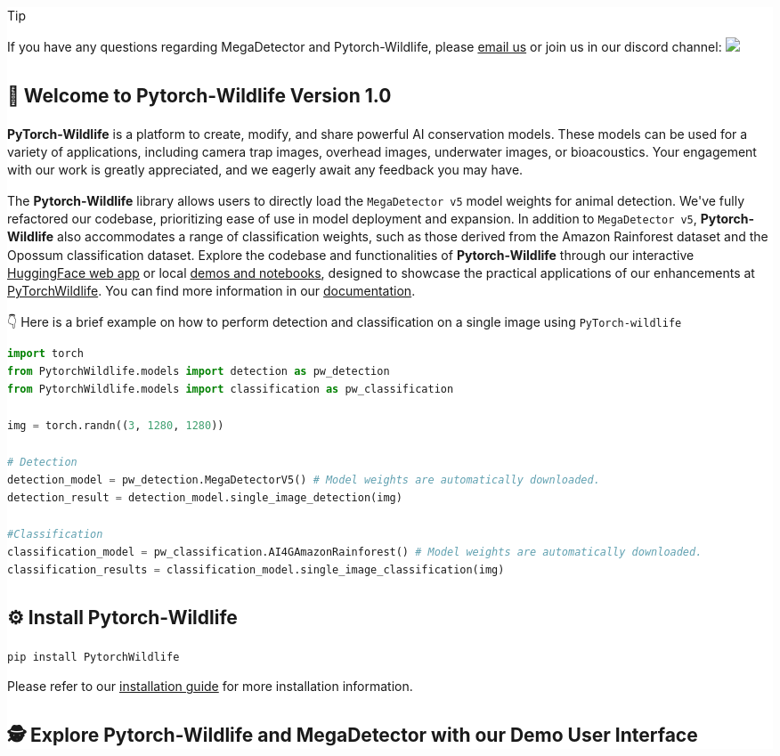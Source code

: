>[!TIP]
>If you have any questions regarding MegaDetector and Pytorch-Wildlife, please [email us](zhongqimiao@microsoft.com) or join us in our discord channel: [![](https://img.shields.io/badge/any_text-Join_us!-blue?logo=discord&label=PytorchWildife)](https://discord.gg/TeEVxzaYtm)

## 👋 Welcome to Pytorch-Wildlife Version 1.0

**PyTorch-Wildlife** is a platform to create, modify, and share powerful AI conservation models. These models can be used for a variety of applications, including camera trap images, overhead images, underwater images, or bioacoustics. Your engagement with our work is greatly appreciated, and we eagerly await any feedback you may have.


The **Pytorch-Wildlife** library allows users to directly load the `MegaDetector v5` model weights for animal detection. We've fully refactored our codebase, prioritizing ease of use in model deployment and expansion. In addition to `MegaDetector v5`, **Pytorch-Wildlife** also accommodates a range of classification weights, such as those derived from the Amazon Rainforest dataset and the Opossum classification dataset. Explore the codebase and functionalities of **Pytorch-Wildlife** through our interactive [HuggingFace web app](https://huggingface.co/spaces/AndresHdzC/pytorch-wildlife) or local [demos and notebooks](https://github.com/microsoft/CameraTraps/tree/main/demo), designed to showcase the practical applications of our enhancements at [PyTorchWildlife](https://github.com/microsoft/CameraTraps/blob/main/INSTALLATION.md). You can find more information in our [documentation](https://cameratraps.readthedocs.io/en/latest/).

👇 Here is a brief example on how to perform detection and classification on a single image using `PyTorch-wildlife`
```python
import torch
from PytorchWildlife.models import detection as pw_detection
from PytorchWildlife.models import classification as pw_classification

img = torch.randn((3, 1280, 1280))

# Detection
detection_model = pw_detection.MegaDetectorV5() # Model weights are automatically downloaded.
detection_result = detection_model.single_image_detection(img)

#Classification
classification_model = pw_classification.AI4GAmazonRainforest() # Model weights are automatically downloaded.
classification_results = classification_model.single_image_classification(img)
```

## ⚙️ Install Pytorch-Wildlife
```
pip install PytorchWildlife
```
Please refer to our [installation guide](https://github.com/microsoft/CameraTraps/blob/main/INSTALLATION.md) for more installation information.

## 🕵️ Explore Pytorch-Wildlife and MegaDetector with our Demo User Interface
